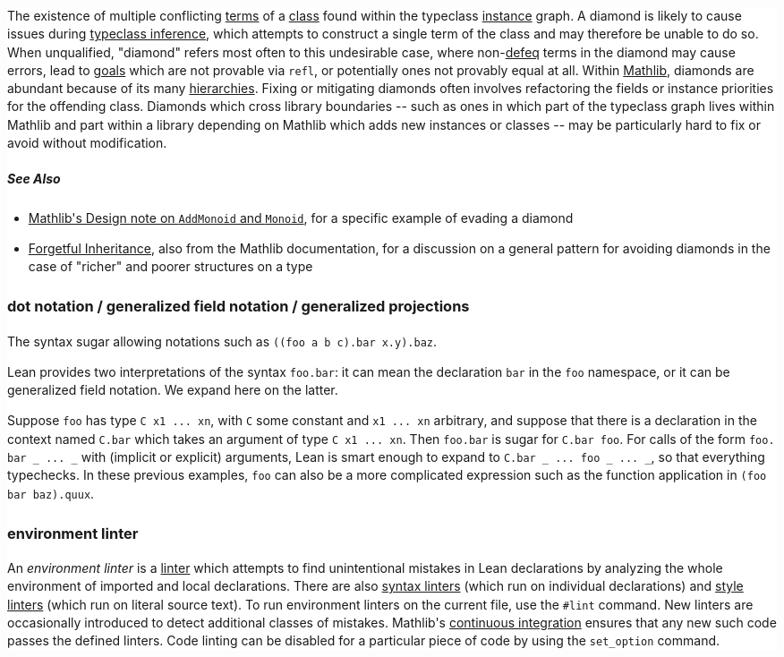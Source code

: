 The existence of multiple conflicting [terms](#term) of a [class](#class) found within the typeclass [instance](#instance) graph.
A diamond is likely to cause issues during [typeclass inference](#typeclass-inference), which attempts to construct a single term of the class and may therefore be unable to do so.
When unqualified, "diamond" refers most often to this undesirable case, where non-[defeq](#defeq) terms in the diamond may cause errors, lead to [goals](#goal) which are not provable via `refl`, or potentially ones not provably equal at all.
Within [Mathlib](#Mathlib), diamonds are abundant because of its many [hierarchies](#hierarchy).
Fixing or mitigating diamonds often involves refactoring the fields or instance priorities for the offending class.
Diamonds which cross library boundaries -- such as ones in which part of the typeclass graph lives within Mathlib and part within a library depending on Mathlib which adds new instances or classes -- may be particularly hard to fix or avoid without modification.

##### See Also

* [Mathlib's Design note on `AddMonoid` and `Monoid`](https://leanprover-community.github.io/mathlib4_docs/Mathlib/Algebra/Group/Defs.html#Design-note-on-AddMonoid-and-Monoid), for a specific example of evading a diamond

* [Forgetful Inheritance](https://leanprover-community.github.io/mathlib4_docs/Mathlib/Algebra/Group/Defs.html#Mathlib.LibraryNote.%C2%ABforgetful%20inheritance%C2%BB), also from the Mathlib documentation, for a discussion on a general pattern for avoiding diamonds in the case of "richer" and poorer structures on a type

<a name="dot-notation"></a>

### dot notation / generalized field notation / generalized projections

The syntax sugar allowing notations such as `((foo a b c).bar x.y).baz`.

Lean provides two interpretations of the syntax `foo.bar`: it can mean the declaration `bar` in the `foo` namespace, or it can be generalized field notation. We expand here on the latter.

Suppose `foo` has type `C x1 ... xn`, with `C` some constant and `x1 ... xn` arbitrary, and suppose that there is a declaration in the context named `C.bar` which takes an argument of type `C x1 ... xn`. Then `foo.bar` is sugar for `C.bar foo`. For calls of the form `foo.bar _ ... _` with (implicit or explicit) arguments, Lean is smart enough to expand to `C.bar _ ... foo _ ... _`, so that everything typechecks. In these previous examples, `foo` can also be a more complicated expression such as the function application in `(foo bar baz).quux`.

### environment linter

An *environment linter* is a [linter](#lint) which attempts to find unintentional mistakes in Lean declarations by analyzing the whole environment of imported and local declarations.
There are also [syntax linters](#syntax-linter) (which run on individual declarations) and [style linters](#style-linter) (which run on literal source text).
To run environment linters on the current file, use the `#lint` command.
New linters are occasionally introduced to detect additional classes of mistakes.
Mathlib's [continuous integration](#continuous-integration) ensures that any new such code passes the defined linters.
Code linting can be disabled for a particular piece of code by using the `set_option` command.
